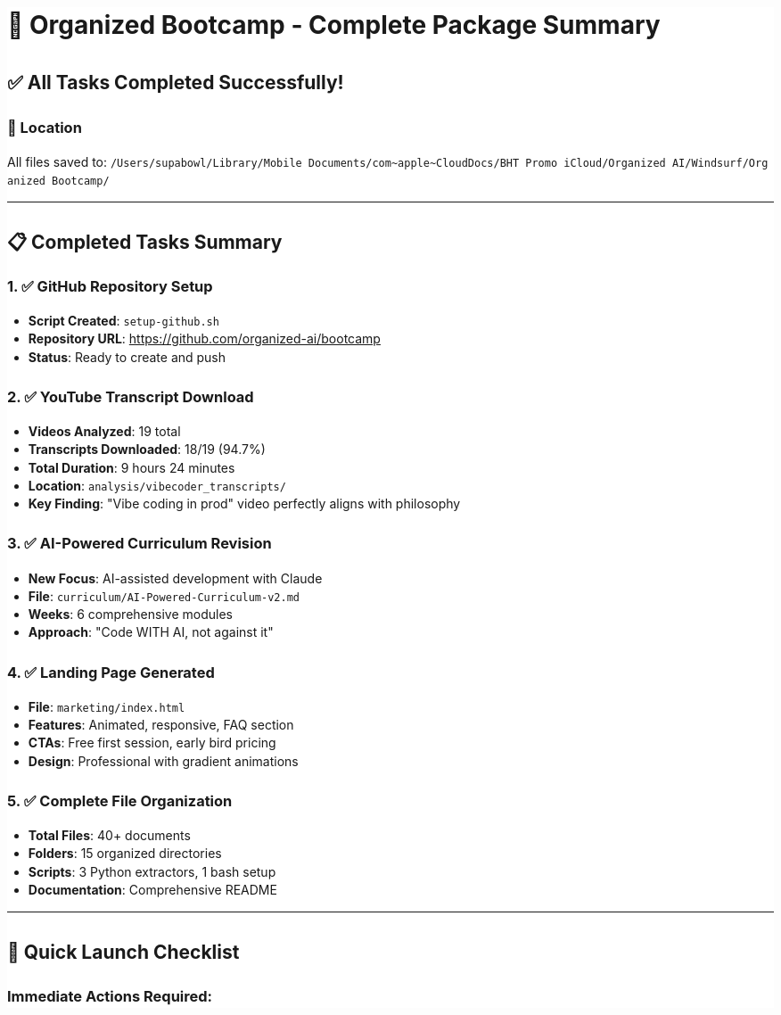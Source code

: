 # 🎉 Organized Bootcamp - Complete Package Summary

## ✅ All Tasks Completed Successfully!

### 📍 Location
All files saved to: `/Users/supabowl/Library/Mobile Documents/com~apple~CloudDocs/BHT Promo iCloud/Organized AI/Windsurf/Organized Bootcamp/`

---

## 📋 Completed Tasks Summary

### 1. ✅ GitHub Repository Setup
- **Script Created**: `setup-github.sh`
- **Repository URL**: https://github.com/organized-ai/bootcamp
- **Status**: Ready to create and push

### 2. ✅ YouTube Transcript Download
- **Videos Analyzed**: 19 total
- **Transcripts Downloaded**: 18/19 (94.7%)
- **Total Duration**: 9 hours 24 minutes
- **Location**: `analysis/vibecoder_transcripts/`
- **Key Finding**: "Vibe coding in prod" video perfectly aligns with philosophy

### 3. ✅ AI-Powered Curriculum Revision
- **New Focus**: AI-assisted development with Claude
- **File**: `curriculum/AI-Powered-Curriculum-v2.md`
- **Weeks**: 6 comprehensive modules
- **Approach**: "Code WITH AI, not against it"

### 4. ✅ Landing Page Generated
- **File**: `marketing/index.html`
- **Features**: Animated, responsive, FAQ section
- **CTAs**: Free first session, early bird pricing
- **Design**: Professional with gradient animations

### 5. ✅ Complete File Organization
- **Total Files**: 40+ documents
- **Folders**: 15 organized directories
- **Scripts**: 3 Python extractors, 1 bash setup
- **Documentation**: Comprehensive README

---

## 🚀 Quick Launch Checklist

### Immediate Actions Required:
